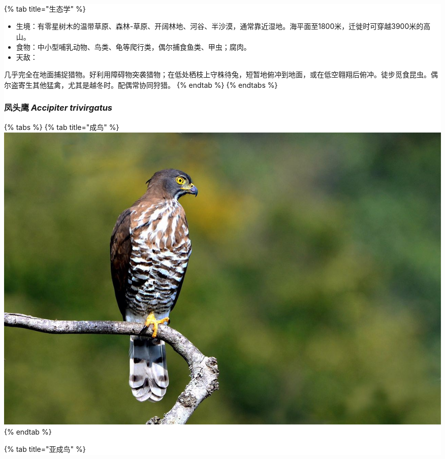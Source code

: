{% tab title="生态学" %}
* 生境：有零星树木的温带草原、森林-草原、开阔林地、河谷、半沙漠，通常靠近湿地。海平面至1800米，迁徙时可穿越3900米的高山。
* 食物：中小型哺乳动物、鸟类、龟等爬行类，偶尔捕食鱼类、甲虫；腐肉。
* 天敌：

几乎完全在地面捕捉猎物。好利用障碍物突袭猎物；在低处栖枝上守株待兔，短暂地俯冲到地面，或在低空翱翔后俯冲。徒步觅食昆虫。偶尔盗寄生其他猛禽，尤其是越冬时。配偶常协同狩猎。
{% endtab %}
{% endtabs %}



### 凤头鹰 _Accipiter trivirgatus_

{% tabs %}
{% tab title="成鸟" %}
![&#x4F5C;&#x8005; Sujith Soori](../../.gitbook/assets/feng-tou-ying-.jpg)
{% endtab %}

{% tab title="亚成鸟" %}